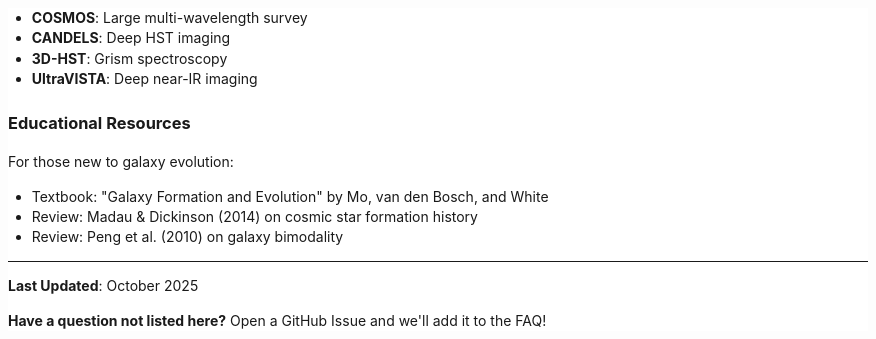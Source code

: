 - **COSMOS**: Large multi-wavelength survey
- **CANDELS**: Deep HST imaging
- **3D-HST**: Grism spectroscopy
- **UltraVISTA**: Deep near-IR imaging

### Educational Resources

For those new to galaxy evolution:
- Textbook: "Galaxy Formation and Evolution" by Mo, van den Bosch, and White
- Review: Madau & Dickinson (2014) on cosmic star formation history
- Review: Peng et al. (2010) on galaxy bimodality

---

**Last Updated**: October 2025

**Have a question not listed here?** Open a GitHub Issue and we'll add it to the FAQ!
